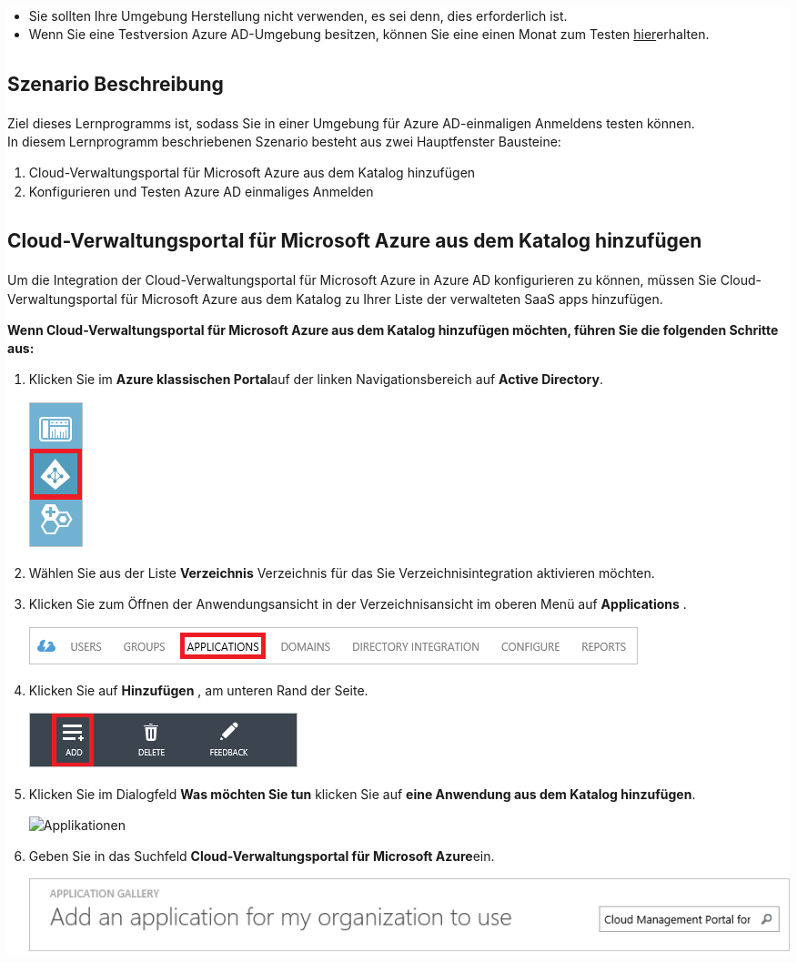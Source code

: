 - Sie sollten Ihre Umgebung Herstellung nicht verwenden, es sei denn, dies erforderlich ist.
- Wenn Sie eine Testversion Azure AD-Umgebung besitzen, können Sie eine einen Monat zum Testen [hier](https://azure.microsoft.com/pricing/free-trial/)erhalten.


## <a name="scenario-description"></a>Szenario Beschreibung
Ziel dieses Lernprogramms ist, sodass Sie in einer Umgebung für Azure AD-einmaligen Anmeldens testen können.  
In diesem Lernprogramm beschriebenen Szenario besteht aus zwei Hauptfenster Bausteine:

1. Cloud-Verwaltungsportal für Microsoft Azure aus dem Katalog hinzufügen
2. Konfigurieren und Testen Azure AD einmaliges Anmelden


## <a name="adding-cloud-management-portal-for-microsoft-azure-from-the-gallery"></a>Cloud-Verwaltungsportal für Microsoft Azure aus dem Katalog hinzufügen
Um die Integration der Cloud-Verwaltungsportal für Microsoft Azure in Azure AD konfigurieren zu können, müssen Sie Cloud-Verwaltungsportal für Microsoft Azure aus dem Katalog zu Ihrer Liste der verwalteten SaaS apps hinzufügen.

**Wenn Cloud-Verwaltungsportal für Microsoft Azure aus dem Katalog hinzufügen möchten, führen Sie die folgenden Schritte aus:**

1. Klicken Sie im **Azure klassischen Portal**auf der linken Navigationsbereich auf **Active Directory**. 

    ![Active Directory][1]

2. Wählen Sie aus der Liste **Verzeichnis** Verzeichnis für das Sie Verzeichnisintegration aktivieren möchten.

3. Klicken Sie zum Öffnen der Anwendungsansicht in der Verzeichnisansicht im oberen Menü auf **Applications** .

    ![Applikationen][2]

4. Klicken Sie auf **Hinzufügen** , am unteren Rand der Seite.

    ![Applikationen][3]

5. Klicken Sie im Dialogfeld **Was möchten Sie tun** klicken Sie auf **eine Anwendung aus dem Katalog hinzufügen**.

    ![Applikationen][4]

6. Geben Sie in das Suchfeld **Cloud-Verwaltungsportal für Microsoft Azure**ein.

    ![Erstellen eines Benutzers mit Azure AD-testen](./media/active-directory-saas-newsignature-tutorial/tutorial_newsignature_01.png)


[1]: ./media/active-directory-saas-newsignature-tutorial/tutorial_general_01.png
[2]: ./media/active-directory-saas-newsignature-tutorial/tutorial_general_02.png
[3]: ./media/active-directory-saas-newsignature-tutorial/tutorial_general_03.png
[4]: ./media/active-directory-saas-newsignature-tutorial/tutorial_general_04.png
[6]: ./media/active-directory-saas-newsignature-tutorial/tutorial_general_05.png
[10]: ./media/active-directory-saas-newsignature-tutorial/tutorial_general_06.png
[11]: ./media/active-directory-saas-newsignature-tutorial/tutorial_general_07.png
[20]: ./media/active-directory-saas-newsignature-tutorial/tutorial_general_100.png
[200]: ./media/active-directory-saas-newsignature-tutorial/tutorial_general_200.png
[201]: ./media/active-directory-saas-newsignature-tutorial/tutorial_general_201.png
[203]: ./media/active-directory-saas-newsignature-tutorial/tutorial_general_203.png
[204]: ./media/active-directory-saas-newsignature-tutorial/tutorial_general_204.png
[205]: ./media/active-directory-saas-newsignature-tutorial/tutorial_general_205.png